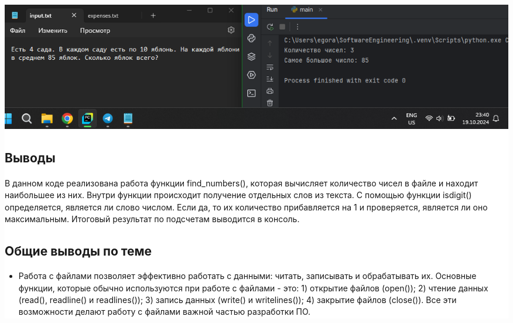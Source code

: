 ![Меню](pic/Sam7_5.png)

## Выводы

В данном коде реализована работа функции find_numbers(), которая вычисляет количество чисел в файле и находит наибольшее из них. Внутри функции происходит получение отдельных слов из текста. С помощью функции isdigit() определяется, является ли слово числом. Если да, то их количество прибавляется на 1 и проверяется, является ли оно максимальным. Итоговый результат по подсчетам выводится в консоль.

## Общие выводы по теме
- Работа с файлами позволяет эффективно работать с данными: читать, записывать и обрабатывать их. Основные функции, которые обычно используются при работе с файлами - это: 1) открытие файлов (open()); 2) чтение данных (read(), readline() и readlines()); 3) запись данных (write() и writelines()); 4) закрытие файлов (close()). Все эти возможности делают работу с файлами важной частью разработки ПО.
